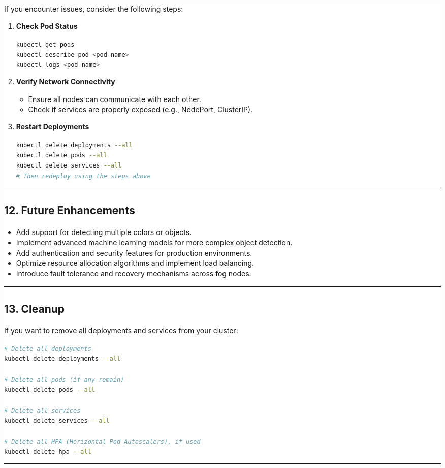 If you encounter issues, consider the following steps:

1. **Check Pod Status**

    ```bash
    kubectl get pods
    kubectl describe pod <pod-name>
    kubectl logs <pod-name>
    ```

2. **Verify Network Connectivity**

    - Ensure all nodes can communicate with each other.
    - Check if services are properly exposed (e.g., NodePort, ClusterIP).

3. **Restart Deployments**
    ```bash
    kubectl delete deployments --all
    kubectl delete pods --all
    kubectl delete services --all
    # Then redeploy using the steps above
    ```

---

## 12. Future Enhancements

-   Add support for detecting multiple colors or objects.
-   Implement advanced machine learning models for more complex object detection.
-   Add authentication and security features for production environments.
-   Optimize resource allocation algorithms and implement load balancing.
-   Introduce fault tolerance and recovery mechanisms across fog nodes.

---

## 13. Cleanup

If you want to remove all deployments and services from your cluster:

```bash
# Delete all deployments
kubectl delete deployments --all

# Delete all pods (if any remain)
kubectl delete pods --all

# Delete all services
kubectl delete services --all

# Delete all HPA (Horizontal Pod Autoscalers), if used
kubectl delete hpa --all
```

---